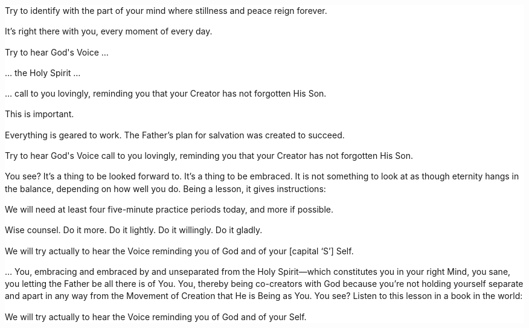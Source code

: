 <div markdown="1" class="well book">
Try to identify with the part of your mind where stillness and peace
reign forever.
</div>

It&rsquo;s right there with you, every moment of every day.

<div markdown="1" class="well book">
Try to hear God's Voice &hellip;
</div>

&hellip; the Holy Spirit &hellip;

<div markdown="1" class="well book">
&hellip; call to you lovingly, reminding you that your Creator has not
forgotten His Son.
</div>

This is important.

Everything is geared to work. The Father&rsquo;s plan for salvation was
created to succeed.

<div markdown="1" class="well book">
Try to hear God's Voice call to you lovingly, reminding you that your
Creator has not forgotten His Son.
</div>

You see? It&rsquo;s a thing to be looked forward to. It&rsquo;s a thing
to be embraced. It is not something to look at as though eternity hangs
in the balance, depending on how well you do. Being a lesson, it gives
instructions:

<div markdown="1" class="well book">
We will need at least four five-minute practice periods today, and more
if possible.
</div>

Wise counsel. Do it more. Do it lightly. Do it willingly. Do it gladly.

<div markdown="1" class="well book">
We will try actually to hear the Voice reminding you of God and of your
[capital &lsquo;S&rsquo;] Self.
</div>

&hellip; You, embracing and embraced by and unseparated from the Holy
Spirit&mdash;which constitutes you in your right Mind, you sane, you
letting the Father be all there is of You. You, thereby being
co-creators with God because you&rsquo;re not holding yourself separate
and apart in any way from the Movement of Creation that He is Being as
You. You see? Listen to this lesson in a book in the world:

<div markdown="1" class="well book">
We will try actually to hear the Voice reminding you of God and of your
Self.
</div>


[^1]: "T15.7 The Holy Instant and Communication"
[^2]: Workbook Lesson 49